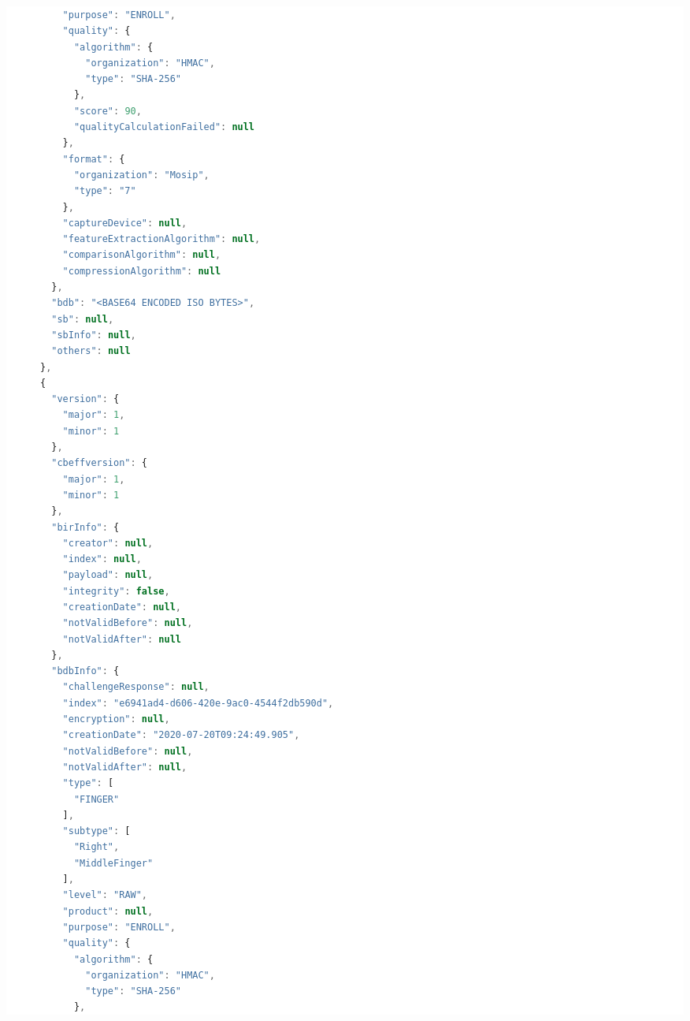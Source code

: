 ```javascript
          "purpose": "ENROLL",
          "quality": {
            "algorithm": {
              "organization": "HMAC",
              "type": "SHA-256"
            },
            "score": 90,
            "qualityCalculationFailed": null
          },
          "format": {
            "organization": "Mosip",
            "type": "7"
          },
          "captureDevice": null,
          "featureExtractionAlgorithm": null,
          "comparisonAlgorithm": null,
          "compressionAlgorithm": null
        },
        "bdb": "<BASE64 ENCODED ISO BYTES>",
        "sb": null,
        "sbInfo": null,
        "others": null
      },
      {
        "version": {
          "major": 1,
          "minor": 1
        },
        "cbeffversion": {
          "major": 1,
          "minor": 1
        },
        "birInfo": {
          "creator": null,
          "index": null,
          "payload": null,
          "integrity": false,
          "creationDate": null,
          "notValidBefore": null,
          "notValidAfter": null
        },
        "bdbInfo": {
          "challengeResponse": null,
          "index": "e6941ad4-d606-420e-9ac0-4544f2db590d",
          "encryption": null,
          "creationDate": "2020-07-20T09:24:49.905",
          "notValidBefore": null,
          "notValidAfter": null,
          "type": [
            "FINGER"
          ],
          "subtype": [
            "Right",
            "MiddleFinger"
          ],
          "level": "RAW",
          "product": null,
          "purpose": "ENROLL",
          "quality": {
            "algorithm": {
              "organization": "HMAC",
              "type": "SHA-256"
            },
```
